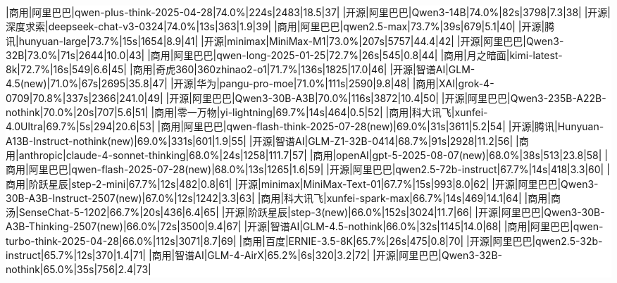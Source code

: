 |商用|阿里巴巴|qwen-plus-think-2025-04-28|74.0%|224s|2483|18.5|37|
|开源|阿里巴巴|Qwen3-14B|74.0%|82s|3798|7.3|38|
|开源|深度求索|deepseek-chat-v3-0324|74.0%|13s|363|1.9|39|
|商用|阿里巴巴|qwen2.5-max|73.7%|39s|679|5.1|40|
|开源|腾讯|hunyuan-large|73.7%|15s|1654|8.9|41|
|开源|minimax|MiniMax-M1|73.0%|207s|5757|44.4|42|
|开源|阿里巴巴|Qwen3-32B|73.0%|71s|2644|10.0|43|
|商用|阿里巴巴|qwen-long-2025-01-25|72.7%|26s|545|0.8|44|
|商用|月之暗面|kimi-latest-8k|72.7%|16s|549|6.6|45|
|商用|奇虎360|360zhinao2-o1|71.7%|136s|1825|17.0|46|
|开源|智谱AI|GLM-4.5(new)|71.0%|67s|2695|35.8|47|
|开源|华为|pangu-pro-moe|71.0%|111s|2590|9.8|48|
|商用|XAI|grok-4-0709|70.8%|337s|2366|241.0|49|
|开源|阿里巴巴|Qwen3-30B-A3B|70.0%|116s|3872|10.4|50|
|开源|阿里巴巴|Qwen3-235B-A22B-nothink|70.0%|20s|707|5.6|51|
|商用|零一万物|yi-lightning|69.7%|14s|464|0.5|52|
|商用|科大讯飞|xunfei-4.0Ultra|69.7%|5s|294|20.6|53|
|商用|阿里巴巴|qwen-flash-think-2025-07-28(new)|69.0%|31s|3611|5.2|54|
|开源|腾讯|Hunyuan-A13B-Instruct-nothink(new)|69.0%|331s|601|1.9|55|
|开源|智谱AI|GLM-Z1-32B-0414|68.7%|91s|2928|11.2|56|
|商用|anthropic|claude-4-sonnet-thinking|68.0%|24s|1258|111.7|57|
|商用|openAI|gpt-5-2025-08-07(new)|68.0%|38s|513|23.8|58|
|商用|阿里巴巴|qwen-flash-2025-07-28(new)|68.0%|13s|1265|1.6|59|
|开源|阿里巴巴|qwen2.5-72b-instruct|67.7%|14s|418|3.3|60|
|商用|阶跃星辰|step-2-mini|67.7%|12s|482|0.8|61|
|开源|minimax|MiniMax-Text-01|67.7%|15s|993|8.0|62|
|开源|阿里巴巴|Qwen3-30B-A3B-Instruct-2507(new)|67.0%|12s|1242|3.3|63|
|商用|科大讯飞|xunfei-spark-max|66.7%|14s|469|14.1|64|
|商用|商汤|SenseChat-5-1202|66.7%|20s|436|6.4|65|
|开源|阶跃星辰|step-3(new)|66.0%|152s|3024|11.7|66|
|开源|阿里巴巴|Qwen3-30B-A3B-Thinking-2507(new)|66.0%|72s|3500|9.4|67|
|开源|智谱AI|GLM-4.5-nothink|66.0%|32s|1145|14.0|68|
|商用|阿里巴巴|qwen-turbo-think-2025-04-28|66.0%|112s|3071|8.7|69|
|商用|百度|ERNIE-3.5-8K|65.7%|26s|475|0.8|70|
|开源|阿里巴巴|qwen2.5-32b-instruct|65.7%|12s|370|1.4|71|
|商用|智谱AI|GLM-4-AirX|65.2%|6s|320|3.2|72|
|开源|阿里巴巴|Qwen3-32B-nothink|65.0%|35s|756|2.4|73|